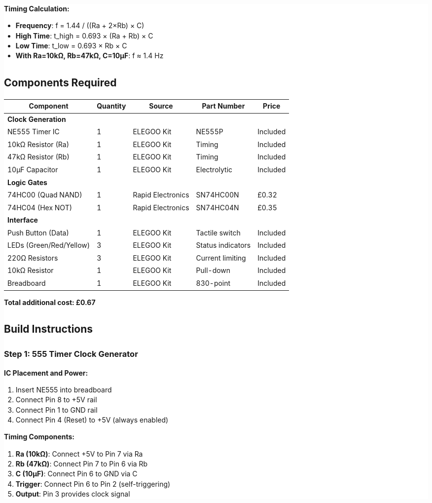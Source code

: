 **Timing Calculation:**
- **Frequency**: f = 1.44 / ((Ra + 2×Rb) × C)
- **High Time**: t_high = 0.693 × (Ra + Rb) × C  
- **Low Time**: t_low = 0.693 × Rb × C
- **With Ra=10kΩ, Rb=47kΩ, C=10µF**: f ≈ 1.4 Hz

## Components Required

| Component | Quantity | Source | Part Number | Price |
|-----------|----------|--------|-------------|-------|
| **Clock Generation** | | | | |
| NE555 Timer IC | 1 | ELEGOO Kit | NE555P | Included |
| 10kΩ Resistor (Ra) | 1 | ELEGOO Kit | Timing | Included |
| 47kΩ Resistor (Rb) | 1 | ELEGOO Kit | Timing | Included |
| 10µF Capacitor | 1 | ELEGOO Kit | Electrolytic | Included |
| **Logic Gates** | | | | |
| 74HC00 (Quad NAND) | 1 | Rapid Electronics | SN74HC00N | £0.32 |
| 74HC04 (Hex NOT) | 1 | Rapid Electronics | SN74HC04N | £0.35 |
| **Interface** | | | | |
| Push Button (Data) | 1 | ELEGOO Kit | Tactile switch | Included |
| LEDs (Green/Red/Yellow) | 3 | ELEGOO Kit | Status indicators | Included |
| 220Ω Resistors | 3 | ELEGOO Kit | Current limiting | Included |
| 10kΩ Resistor | 1 | ELEGOO Kit | Pull-down | Included |
| Breadboard | 1 | ELEGOO Kit | 830-point | Included |

**Total additional cost: £0.67**

## Build Instructions

### Step 1: 555 Timer Clock Generator

**IC Placement and Power:**
1. Insert NE555 into breadboard
2. Connect Pin 8 to +5V rail
3. Connect Pin 1 to GND rail
4. Connect Pin 4 (Reset) to +5V (always enabled)

**Timing Components:**
1. **Ra (10kΩ)**: Connect +5V to Pin 7 via Ra
2. **Rb (47kΩ)**: Connect Pin 7 to Pin 6 via Rb  
3. **C (10µF)**: Connect Pin 6 to GND via C
4. **Trigger**: Connect Pin 6 to Pin 2 (self-triggering)
5. **Output**: Pin 3 provides clock signal
